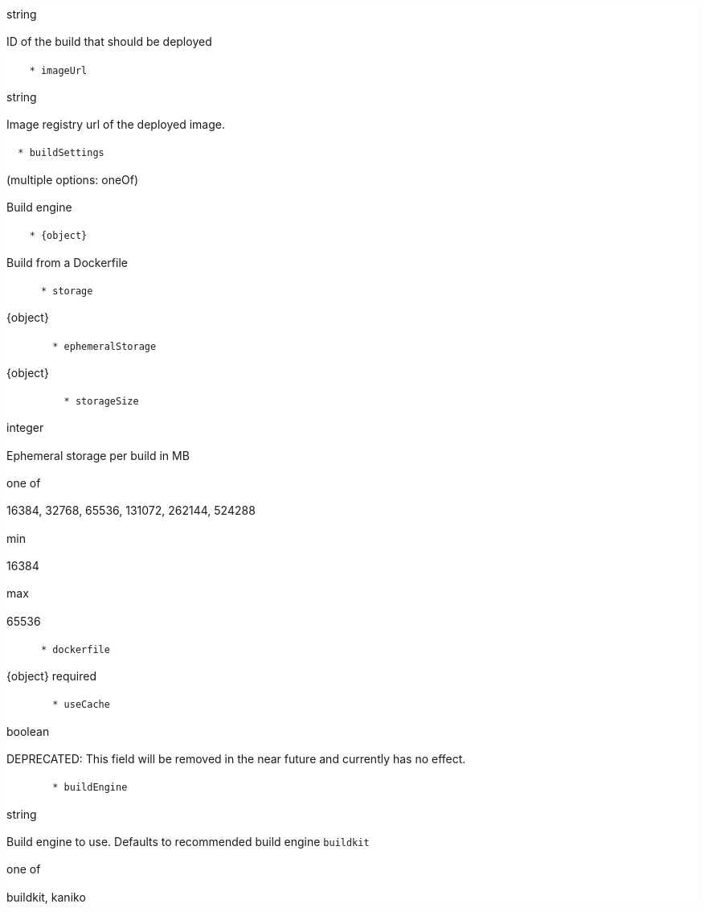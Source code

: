 string

ID of the build that should be deployed

        * imageUrl

string

Image registry url of the deployed image.

      * buildSettings

(multiple options: oneOf)

Build engine

        * {object}

Build from a Dockerfile

          * storage

{object}

            * ephemeralStorage

{object}

              * storageSize

integer

Ephemeral storage per build in MB

one of

16384, 32768, 65536, 131072, 262144, 524288

min

16384

max

65536

          * dockerfile

{object} required

            * useCache

boolean

DEPRECATED: This field will be removed in the near future and currently has no effect.

            * buildEngine

string

Build engine to use. Defaults to recommended build engine `buildkit`

one of

buildkit, kaniko
